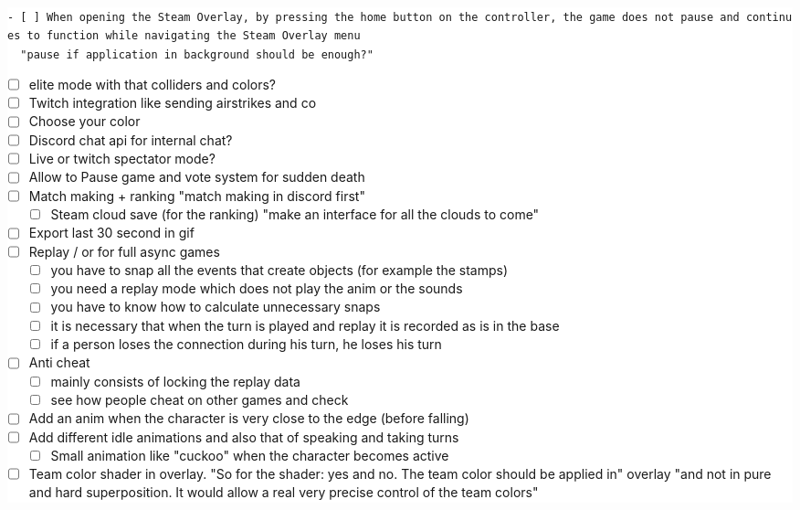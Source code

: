     - [ ] When opening the Steam Overlay, by pressing the home button on the controller, the game does not pause and continues to function while navigating the Steam Overlay menu
      "pause if application in background should be enough?"
  - [ ] elite mode with that colliders and colors?
  - [ ] Twitch integration like sending airstrikes and co
  - [ ] Choose your color
  - [ ] Discord chat api for internal chat?
  - [ ] Live or twitch spectator mode?
  - [ ] Allow to Pause game and vote system for sudden death
  - [ ] Match making + ranking
    "match making in discord first"
    - [ ] Steam cloud save (for the ranking)
      "make an interface for all the clouds to come"
  - [ ] Export last 30 second in gif
  - [ ] Replay / or for full async games
    - [ ] you have to snap all the events that create objects (for example the stamps)
    - [ ] you need a replay mode which does not play the anim or the sounds
    - [ ] you have to know how to calculate unnecessary snaps
    - [ ] it is necessary that when the turn is played and replay it is recorded as is in the base
    - [ ] if a person loses the connection during his turn, he loses his turn
  - [ ] Anti cheat
    - [ ] mainly consists of locking the replay data
    - [ ] see how people cheat on other games and check
  - [ ] Add an anim when the character is very close to the edge (before falling)
  - [ ] Add different idle animations and also that of speaking and taking turns
    - [ ] Small animation like "cuckoo" when the character becomes active
  - [ ] Team color shader in overlay.
    "So for the shader: yes and no. The team color should be applied in" overlay "and not in pure and hard superposition. It would allow a real very precise control of the team colors"
